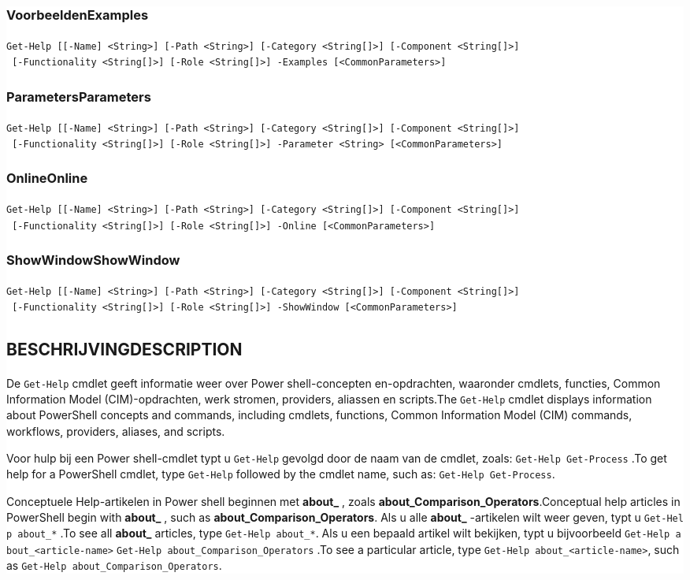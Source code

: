 ### <span data-ttu-id="5d381-109">Voorbeelden</span><span class="sxs-lookup"><span data-stu-id="5d381-109">Examples</span></span>

```
Get-Help [[-Name] <String>] [-Path <String>] [-Category <String[]>] [-Component <String[]>]
 [-Functionality <String[]>] [-Role <String[]>] -Examples [<CommonParameters>]
```

### <span data-ttu-id="5d381-110">Parameters</span><span class="sxs-lookup"><span data-stu-id="5d381-110">Parameters</span></span>

```
Get-Help [[-Name] <String>] [-Path <String>] [-Category <String[]>] [-Component <String[]>]
 [-Functionality <String[]>] [-Role <String[]>] -Parameter <String> [<CommonParameters>]
```

### <span data-ttu-id="5d381-111">Online</span><span class="sxs-lookup"><span data-stu-id="5d381-111">Online</span></span>

```
Get-Help [[-Name] <String>] [-Path <String>] [-Category <String[]>] [-Component <String[]>]
 [-Functionality <String[]>] [-Role <String[]>] -Online [<CommonParameters>]
```

### <span data-ttu-id="5d381-112">ShowWindow</span><span class="sxs-lookup"><span data-stu-id="5d381-112">ShowWindow</span></span>

```
Get-Help [[-Name] <String>] [-Path <String>] [-Category <String[]>] [-Component <String[]>]
 [-Functionality <String[]>] [-Role <String[]>] -ShowWindow [<CommonParameters>]
```

## <span data-ttu-id="5d381-113">BESCHRIJVING</span><span class="sxs-lookup"><span data-stu-id="5d381-113">DESCRIPTION</span></span>

<span data-ttu-id="5d381-114">De `Get-Help` cmdlet geeft informatie weer over Power shell-concepten en-opdrachten, waaronder cmdlets, functies, Common Information Model (CIM)-opdrachten, werk stromen, providers, aliassen en scripts.</span><span class="sxs-lookup"><span data-stu-id="5d381-114">The `Get-Help` cmdlet displays information about PowerShell concepts and commands, including cmdlets, functions, Common Information Model (CIM) commands, workflows, providers, aliases, and scripts.</span></span>

<span data-ttu-id="5d381-115">Voor hulp bij een Power shell-cmdlet typt u `Get-Help` gevolgd door de naam van de cmdlet, zoals: `Get-Help Get-Process` .</span><span class="sxs-lookup"><span data-stu-id="5d381-115">To get help for a PowerShell cmdlet, type `Get-Help` followed by the cmdlet name, such as: `Get-Help Get-Process`.</span></span>

<span data-ttu-id="5d381-116">Conceptuele Help-artikelen in Power shell beginnen met **about_** , zoals **about_Comparison_Operators**.</span><span class="sxs-lookup"><span data-stu-id="5d381-116">Conceptual help articles in PowerShell begin with **about_** , such as **about_Comparison_Operators**.</span></span> <span data-ttu-id="5d381-117">Als u alle **about_** -artikelen wilt weer geven, typt u `Get-Help about_*` .</span><span class="sxs-lookup"><span data-stu-id="5d381-117">To see all **about_** articles, type `Get-Help about_*`.</span></span> <span data-ttu-id="5d381-118">Als u een bepaald artikel wilt bekijken, typt u bijvoorbeeld `Get-Help about_<article-name>` `Get-Help about_Comparison_Operators` .</span><span class="sxs-lookup"><span data-stu-id="5d381-118">To see a particular article, type `Get-Help about_<article-name>`, such as `Get-Help about_Comparison_Operators`.</span></span>

